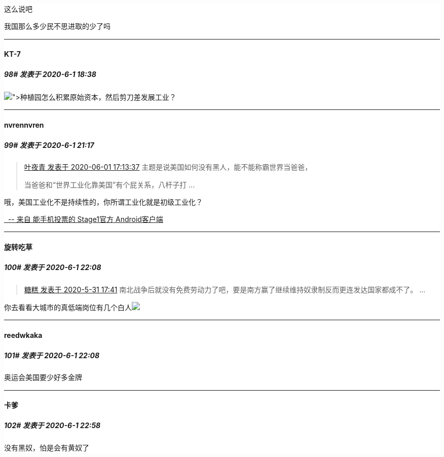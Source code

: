这么说吧
</blockquote>
我国那么多少民不思进取的少了吗


-----

####  KT-7  
##### 98#       发表于 2020-6-1 18:38


<img src="https://static.saraba1st.com/image/smiley/face2017/037.png" referrerpolicy="no-referrer">">种植园怎么积累原始资本，然后剪刀差发展工业？


-----

####  nvrennvren  
##### 99#       发表于 2020-6-1 21:17


<blockquote><a href="httphttps://bbs.saraba1st.com/2b/forum.php?mod=redirect&amp;goto=findpost&amp;pid=47639232&amp;ptid=1938781" target="_blank">叶夜青 发表于 2020-06-01 17:13:37</a>
主题是说美国如何没有黑人，能不能称霸世界当爸爸，


当爸爸和“世界工业化靠美国”有个屁关系，八杆子打 ...</blockquote>哦，美国工业化不是持续性的，你所谓工业化就是初级工业化？

[  -- 来自 能手机投票的 Stage1官方 Android客户端](https://www.coolapk.com/apk/140634)


-----

####  旋转吃草  
##### 100#       发表于 2020-6-1 22:08


<blockquote><a href="httphttps://bbs.saraba1st.com/2b/forum.php?mod=redirect&amp;goto=findpost&amp;pid=47627247&amp;ptid=1938781" target="_blank">糖糕 发表于 2020-5-31 17:41</a>
南北战争后就没有免费劳动力了吧，要是南方赢了继续维持奴隶制反而更连发达国家都成不了。 ...</blockquote>
你去看看大城市的真低端岗位有几个白人<img src="https://static.saraba1st.com/image/smiley/face2017/035.png" referrerpolicy="no-referrer">


-----

####  reedwkaka  
##### 101#       发表于 2020-6-1 22:08


奥运会美国要少好多金牌


-----

####  卡爹  
##### 102#       发表于 2020-6-1 22:58


没有黑奴，怕是会有黄奴了
